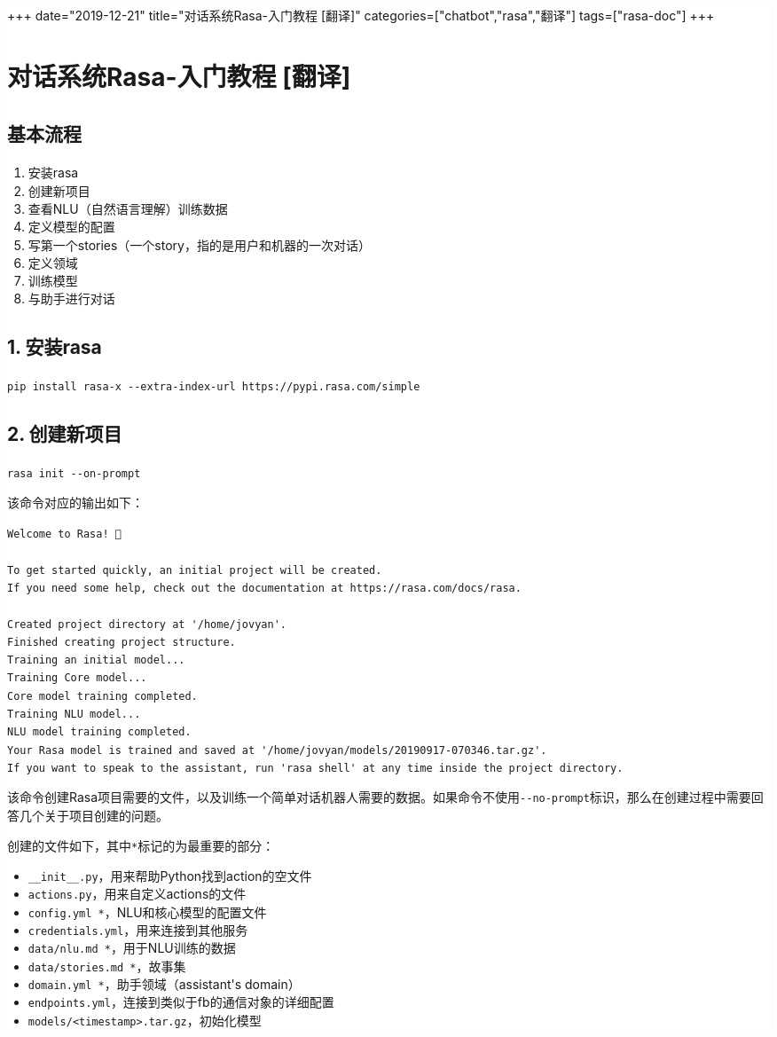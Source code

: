 +++
date="2019-12-21"
title="对话系统Rasa-入门教程 [翻译]"
categories=["chatbot","rasa","翻译"]
tags=["rasa-doc"]
+++

# 对话系统Rasa-入门教程 [翻译]

## 基本流程

1. 安装rasa
2. 创建新项目
3. 查看NLU（自然语言理解）训练数据
4. 定义模型的配置
5. 写第一个stories（一个story，指的是用户和机器的一次对话）
6. 定义领域
7. 训练模型
8. 与助手进行对话

## 1. 安装rasa

`pip install rasa-x --extra-index-url https://pypi.rasa.com/simple`

## 2. 创建新项目

`rasa init --on-prompt`

该命令对应的输出如下：

```
Welcome to Rasa! 🤖

To get started quickly, an initial project will be created.
If you need some help, check out the documentation at https://rasa.com/docs/rasa.

Created project directory at '/home/jovyan'.
Finished creating project structure.
Training an initial model...
Training Core model...
Core model training completed.
Training NLU model...
NLU model training completed.
Your Rasa model is trained and saved at '/home/jovyan/models/20190917-070346.tar.gz'.
If you want to speak to the assistant, run 'rasa shell' at any time inside the project directory.
```

该命令创建Rasa项目需要的文件，以及训练一个简单对话机器人需要的数据。如果命令不使用`--no-prompt`标识，那么在创建过程中需要回答几个关于项目创建的问题。

创建的文件如下，其中`*`标记的为最重要的部分：

- `__init__.py`，用来帮助Python找到action的空文件
- `actions.py`，用来自定义actions的文件
- `config.yml *`，NLU和核心模型的配置文件
- `credentials.yml`，用来连接到其他服务
- `data/nlu.md *`，用于NLU训练的数据
- `data/stories.md *`，故事集
- `domain.yml *`，助手领域（assistant's domain）
- `endpoints.yml`，连接到类似于fb的通信对象的详细配置
- `models/<timestamp>.tar.gz`，初始化模型
